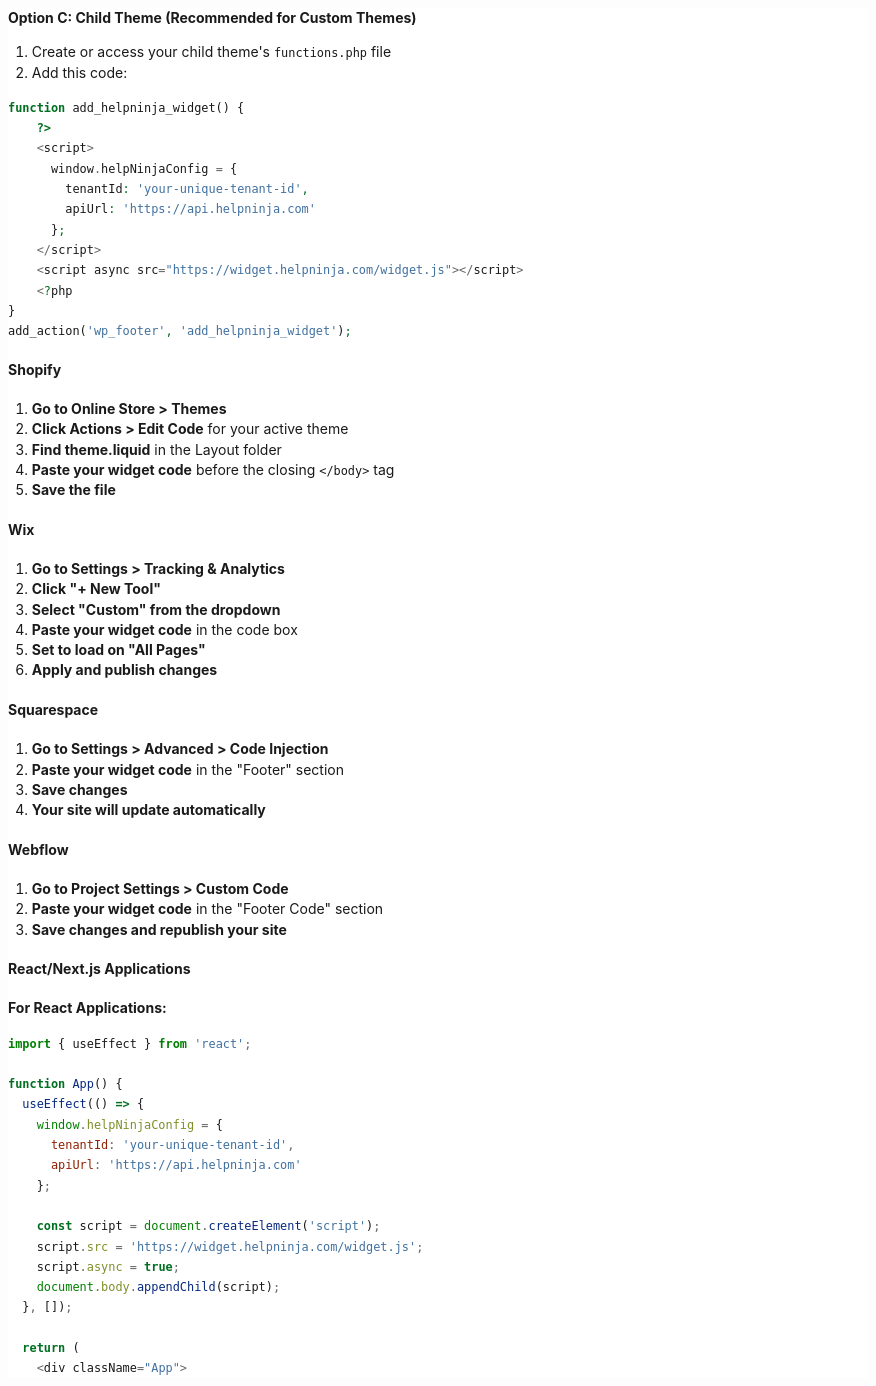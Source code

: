 **Option C: Child Theme (Recommended for Custom Themes)**
1. Create or access your child theme's `functions.php` file
2. Add this code:
```php
function add_helpninja_widget() {
    ?>
    <script>
      window.helpNinjaConfig = {
        tenantId: 'your-unique-tenant-id',
        apiUrl: 'https://api.helpninja.com'
      };
    </script>
    <script async src="https://widget.helpninja.com/widget.js"></script>
    <?php
}
add_action('wp_footer', 'add_helpninja_widget');
```

#### Shopify
1. **Go to Online Store > Themes**
2. **Click Actions > Edit Code** for your active theme
3. **Find theme.liquid** in the Layout folder
4. **Paste your widget code** before the closing `</body>` tag
5. **Save the file**

#### Wix
1. **Go to Settings > Tracking & Analytics**
2. **Click "+ New Tool"**
3. **Select "Custom" from the dropdown**
4. **Paste your widget code** in the code box
5. **Set to load on "All Pages"**
6. **Apply and publish changes**

#### Squarespace
1. **Go to Settings > Advanced > Code Injection**
2. **Paste your widget code** in the "Footer" section
3. **Save changes**
4. **Your site will update automatically**

#### Webflow
1. **Go to Project Settings > Custom Code**
2. **Paste your widget code** in the "Footer Code" section
3. **Save changes and republish your site**

#### React/Next.js Applications
**For React Applications:**
```javascript
import { useEffect } from 'react';

function App() {
  useEffect(() => {
    window.helpNinjaConfig = {
      tenantId: 'your-unique-tenant-id',
      apiUrl: 'https://api.helpninja.com'
    };
    
    const script = document.createElement('script');
    script.src = 'https://widget.helpninja.com/widget.js';
    script.async = true;
    document.body.appendChild(script);
  }, []);

  return (
    <div className="App">
```